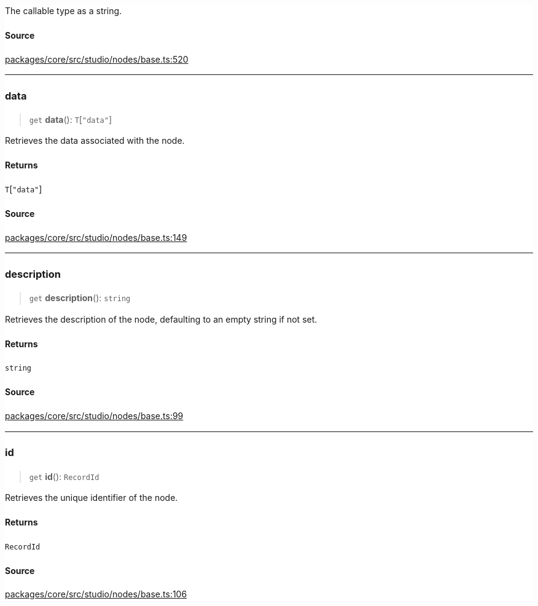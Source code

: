 The callable type as a string.

#### Source

[packages/core/src/studio/nodes/base.ts:520](https://github.com/VictorS67/encre/blob/c09849eb59af073bf23be826a912f2ba4f635f93/packages/core/src/studio/nodes/base.ts#L520)

***

### data

> `get` **data**(): `T`\[`"data"`\]

Retrieves the data associated with the node.

#### Returns

`T`\[`"data"`\]

#### Source

[packages/core/src/studio/nodes/base.ts:149](https://github.com/VictorS67/encre/blob/c09849eb59af073bf23be826a912f2ba4f635f93/packages/core/src/studio/nodes/base.ts#L149)

***

### description

> `get` **description**(): `string`

Retrieves the description of the node, defaulting to an empty string if not set.

#### Returns

`string`

#### Source

[packages/core/src/studio/nodes/base.ts:99](https://github.com/VictorS67/encre/blob/c09849eb59af073bf23be826a912f2ba4f635f93/packages/core/src/studio/nodes/base.ts#L99)

***

### id

> `get` **id**(): `RecordId`

Retrieves the unique identifier of the node.

#### Returns

`RecordId`

#### Source

[packages/core/src/studio/nodes/base.ts:106](https://github.com/VictorS67/encre/blob/c09849eb59af073bf23be826a912f2ba4f635f93/packages/core/src/studio/nodes/base.ts#L106)
